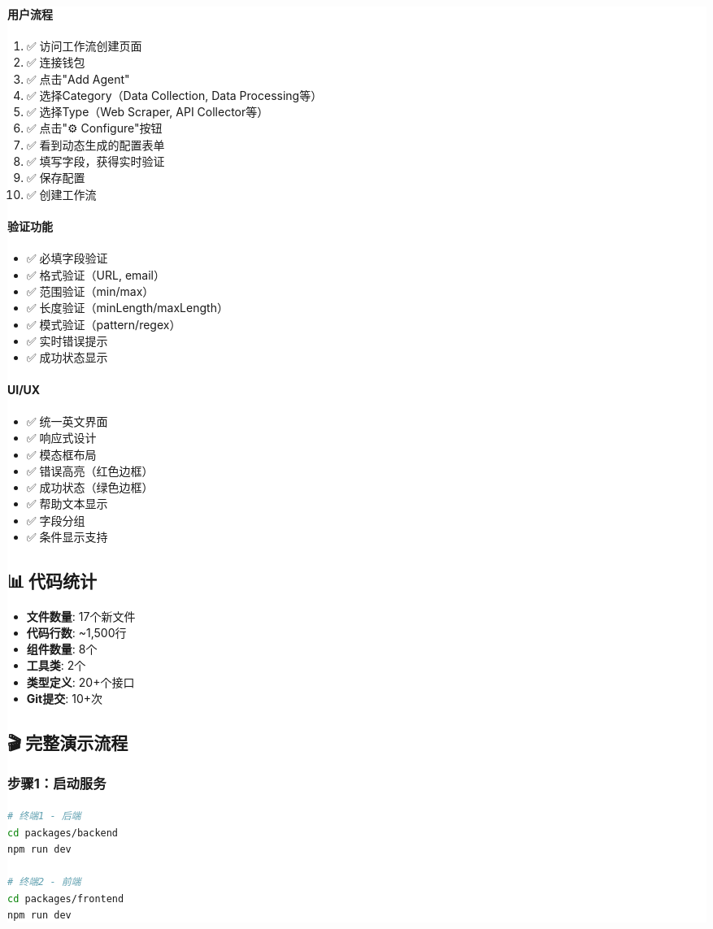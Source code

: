 #### 用户流程
1. ✅ 访问工作流创建页面
2. ✅ 连接钱包
3. ✅ 点击"Add Agent"
4. ✅ 选择Category（Data Collection, Data Processing等）
5. ✅ 选择Type（Web Scraper, API Collector等）
6. ✅ 点击"⚙️ Configure"按钮
7. ✅ 看到动态生成的配置表单
8. ✅ 填写字段，获得实时验证
9. ✅ 保存配置
10. ✅ 创建工作流

#### 验证功能
- ✅ 必填字段验证
- ✅ 格式验证（URL, email）
- ✅ 范围验证（min/max）
- ✅ 长度验证（minLength/maxLength）
- ✅ 模式验证（pattern/regex）
- ✅ 实时错误提示
- ✅ 成功状态显示

#### UI/UX
- ✅ 统一英文界面
- ✅ 响应式设计
- ✅ 模态框布局
- ✅ 错误高亮（红色边框）
- ✅ 成功状态（绿色边框）
- ✅ 帮助文本显示
- ✅ 字段分组
- ✅ 条件显示支持

## 📊 代码统计

- **文件数量**: 17个新文件
- **代码行数**: ~1,500行
- **组件数量**: 8个
- **工具类**: 2个
- **类型定义**: 20+个接口
- **Git提交**: 10+次

## 🎬 完整演示流程

### 步骤1：启动服务
```bash
# 终端1 - 后端
cd packages/backend
npm run dev

# 终端2 - 前端
cd packages/frontend
npm run dev
```
